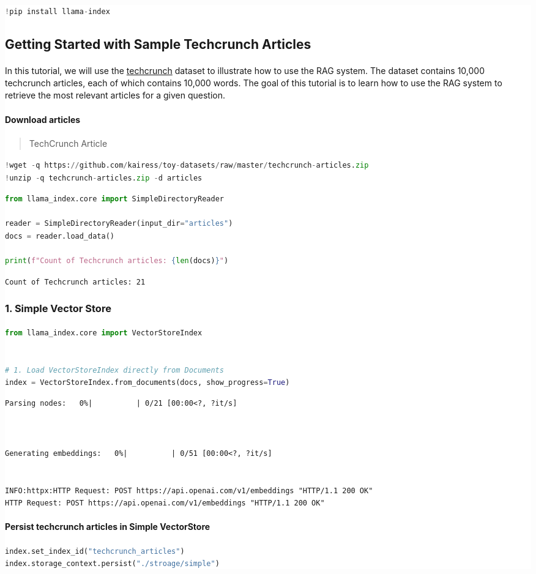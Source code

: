 
```python
!pip install llama-index
```

## Getting Started with Sample Techcrunch Articles

In this tutorial, we will use the [techcrunch](https://techcrunch.com/) dataset to illustrate how to use the RAG system. The dataset contains 10,000 techcrunch articles, each of which contains 10,000 words. The goal of this tutorial is to learn how to use the RAG system to retrieve the most relevant articles for a given question.

#### Download articles
> TechCrunch Article


```python
!wget -q https://github.com/kairess/toy-datasets/raw/master/techcrunch-articles.zip
!unzip -q techcrunch-articles.zip -d articles
```


```python
from llama_index.core import SimpleDirectoryReader

reader = SimpleDirectoryReader(input_dir="articles")
docs = reader.load_data()

print(f"Count of Techcrunch articles: {len(docs)}")
```

    Count of Techcrunch articles: 21


### 1. Simple Vector Store


```python
from llama_index.core import VectorStoreIndex


# 1. Load VectorStoreIndex directly from Documents
index = VectorStoreIndex.from_documents(docs, show_progress=True)
```


    Parsing nodes:   0%|          | 0/21 [00:00<?, ?it/s]



    Generating embeddings:   0%|          | 0/51 [00:00<?, ?it/s]


    INFO:httpx:HTTP Request: POST https://api.openai.com/v1/embeddings "HTTP/1.1 200 OK"
    HTTP Request: POST https://api.openai.com/v1/embeddings "HTTP/1.1 200 OK"


#### Persist techcrunch articles in Simple VectorStore


```python
index.set_index_id("techcrunch_articles")
index.storage_context.persist("./stroage/simple")
```

